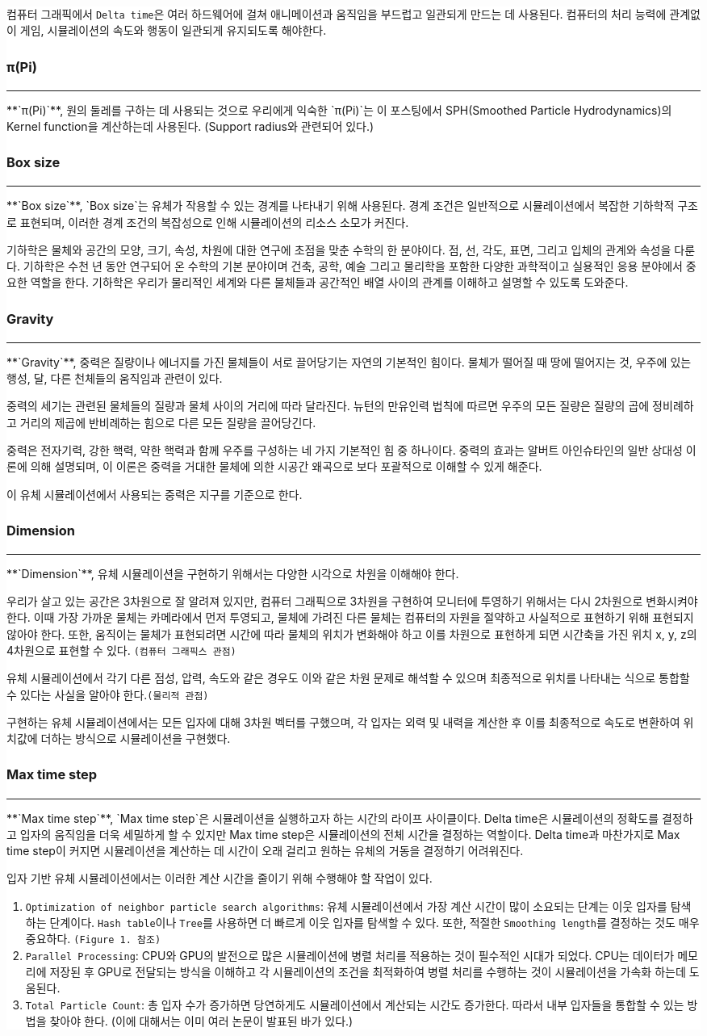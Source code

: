 컴퓨터 그래픽에서 `Delta time`은 여러 하드웨어에 걸쳐 애니메이션과 움직임을 부드럽고 일관되게 만드는 데 사용된다. 컴퓨터의 처리 능력에 관계없이 게임, 시뮬레이션의 속도와 행동이 일관되게 유지되도록 해야한다.

### **π(Pi)**
<hr>
**`π(Pi)`**, 원의 둘레를 구하는 데 사용되는 것으로 우리에게 익숙한 `π(Pi)`는 이 포스팅에서 SPH(Smoothed Particle Hydrodynamics)의 Kernel function을 계산하는데 사용된다. (Support radius와 관련되어 있다.)

### Box size
<hr>
**`Box size`**, `Box size`는 유체가 작용할 수 있는 경계를 나타내기 위해 사용된다. 경계 조건은 일반적으로 시뮬레이션에서 복잡한 기하학적 구조로 표현되며, 이러한 경계 조건의 복잡성으로 인해 시뮬레이션의 리소스 소모가 커진다.

기하학은 물체와 공간의 모양, 크기, 속성, 차원에 대한 연구에 초점을 맞춘 수학의 한 분야이다. 점, 선, 각도, 표면, 그리고 입체의 관계와 속성을 다룬다. 기하학은 수천 년 동안 연구되어 온 수학의 기본 분야이며 건축, 공학, 예술 그리고 물리학을 포함한 다양한 과학적이고 실용적인 응용 분야에서 중요한 역할을 한다. 기하학은 우리가 물리적인 세계와 다른 물체들과 공간적인 배열 사이의 관계를 이해하고 설명할 수 있도록 도와준다.

### **Gravity**
<hr>
**`Gravity`**, 중력은 질량이나 에너지를 가진 물체들이 서로 끌어당기는 자연의 기본적인 힘이다. 물체가 떨어질 때 땅에 떨어지는 것, 우주에 있는 행성, 달, 다른 천체들의 움직임과 관련이 있다.

중력의 세기는 관련된 물체들의 질량과 물체 사이의 거리에 따라 달라진다. 뉴턴의 만유인력 법칙에 따르면 우주의 모든 질량은 질량의 곱에 정비례하고 거리의 제곱에 반비례하는 힘으로 다른 모든 질량을 끌어당긴다.

중력은 전자기력, 강한 핵력, 약한 핵력과 함께 우주를 구성하는 네 가지 기본적인 힘 중 하나이다. 중력의 효과는 알버트 아인슈타인의 일반 상대성 이론에 의해 설명되며, 이 이론은 중력을 거대한 물체에 의한 시공간 왜곡으로 보다 포괄적으로 이해할 수 있게 해준다.

이 유체 시뮬레이션에서 사용되는 중력은 지구를 기준으로 한다.

### **Dimension**
<hr>
**`Dimension`**, 유체 시뮬레이션을 구현하기 위해서는 다양한 시각으로 차원을 이해해야 한다.

우리가 살고 있는 공간은 3차원으로 잘 알려져 있지만, 컴퓨터 그래픽으로 3차원을 구현하여 모니터에 투영하기 위해서는 다시 2차원으로 변화시켜야 한다. 이때 가장 가까운 물체는 카메라에서 먼저 투영되고, 물체에 가려진 다른 물체는 컴퓨터의 자원을 절약하고 사실적으로 표현하기 위해 표현되지 않아야 한다. 또한, 움직이는 물체가 표현되려면 시간에 따라 물체의 위치가 변화해야 하고 이를 차원으로 표현하게 되면 시간축을 가진 위치 x, y, z의 4차원으로 표현할 수 있다.
`(컴퓨터 그래픽스 관점)`

유체 시뮬레이션에서 각기 다른 점성, 압력, 속도와 같은 경우도 이와 같은 차원 문제로 해석할 수 있으며 최종적으로 위치를 나타내는 식으로 통합할 수 있다는 사실을 알아야 한다.`(물리적 관점)`

구현하는 유체 시뮬레이션에서는 모든 입자에 대해 3차원 벡터를 구했으며, 각 입자는 외력 및 내력을 계산한 후 이를 최종적으로 속도로 변환하여 위치값에 더하는 방식으로 시뮬레이션을 구현했다.

### **Max time step**
<hr>
**`Max time step`**, `Max time step`은 시뮬레이션을 실행하고자 하는 시간의 라이프 사이클이다. Delta time은 시뮬레이션의 정확도를 결정하고 입자의 움직임을 더욱 세밀하게 할 수 있지만 Max time step은 시뮬레이션의 전체 시간을 결정하는 역할이다. Delta time과 마찬가지로 Max time step이 커지면 시뮬레이션을 계산하는 데 시간이 오래 걸리고 원하는 유체의 거동을 결정하기 어려워진다.

입자 기반 유체 시뮬레이션에서는 이러한 계산 시간을 줄이기 위해 수행해야 할 작업이 있다.

1. `Optimization of neighbor particle search algorithms`: 유체 시뮬레이션에서 가장 계산 시간이 많이 소요되는 단계는 이웃 입자를 탐색하는 단계이다. `Hash table`이나 `Tree`를 사용하면 더 빠르게 이웃 입자를 탐색할 수 있다. 또한, 적절한 `Smoothing length`를 결정하는 것도 매우 중요하다. `(Figure 1. 참조)`
2. `Parallel Processing`: CPU와 GPU의 발전으로 많은 시뮬레이션에 병렬 처리를 적용하는 것이 필수적인 시대가 되었다. CPU는 데이터가 메모리에 저장된 후 GPU로 전달되는 방식을 이해하고 각 시뮬레이션의 조건을 최적화하여 병렬 처리를 수행하는 것이 시뮬레이션을 가속화 하는데 도움된다.
3. `Total Particle Count`: 총 입자 수가 증가하면 당연하게도 시뮬레이션에서 계산되는 시간도 증가한다. 따라서 내부 입자들을 통합할 수 있는 방법을 찾아야 한다. (이에 대해서는 이미 여러 논문이 발표된 바가 있다.)
